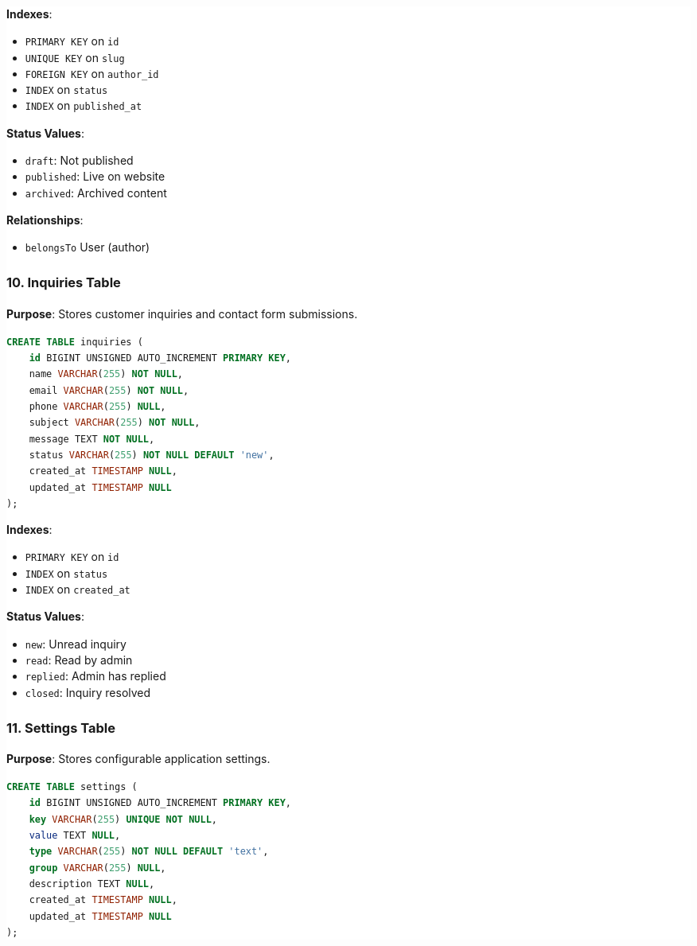 **Indexes**:
- `PRIMARY KEY` on `id`
- `UNIQUE KEY` on `slug`
- `FOREIGN KEY` on `author_id`
- `INDEX` on `status`
- `INDEX` on `published_at`

**Status Values**:
- `draft`: Not published
- `published`: Live on website
- `archived`: Archived content

**Relationships**:
- `belongsTo` User (author)

### 10. Inquiries Table

**Purpose**: Stores customer inquiries and contact form submissions.

```sql
CREATE TABLE inquiries (
    id BIGINT UNSIGNED AUTO_INCREMENT PRIMARY KEY,
    name VARCHAR(255) NOT NULL,
    email VARCHAR(255) NOT NULL,
    phone VARCHAR(255) NULL,
    subject VARCHAR(255) NOT NULL,
    message TEXT NOT NULL,
    status VARCHAR(255) NOT NULL DEFAULT 'new',
    created_at TIMESTAMP NULL,
    updated_at TIMESTAMP NULL
);
```

**Indexes**:
- `PRIMARY KEY` on `id`
- `INDEX` on `status`
- `INDEX` on `created_at`

**Status Values**:
- `new`: Unread inquiry
- `read`: Read by admin
- `replied`: Admin has replied
- `closed`: Inquiry resolved

### 11. Settings Table

**Purpose**: Stores configurable application settings.

```sql
CREATE TABLE settings (
    id BIGINT UNSIGNED AUTO_INCREMENT PRIMARY KEY,
    key VARCHAR(255) UNIQUE NOT NULL,
    value TEXT NULL,
    type VARCHAR(255) NOT NULL DEFAULT 'text',
    group VARCHAR(255) NULL,
    description TEXT NULL,
    created_at TIMESTAMP NULL,
    updated_at TIMESTAMP NULL
);
```
